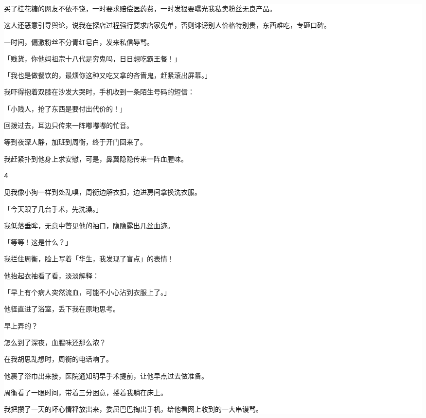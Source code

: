 买了桂花糖的网友不依不饶，一时要求赔偿医药费，一时发狠要曝光我私卖粉丝无良产品。


这人还恶意引导舆论，说我在探店过程强行要求店家免单，否则诽谤别人价格特别贵，东西难吃，专砸口碑。


一时间，偏激粉丝不分青红皂白，发来私信辱骂。


「贱货，你他妈祖宗十八代是穷鬼吗，日日想吃霸王餐！」


「我也是做餐饮的，最烦你这种又吃又拿的吝啬鬼，赶紧滚出屏幕。」


我吓得抱着双膝在沙发大哭时，手机收到一条陌生号码的短信：


「小贱人，抢了东西是要付出代价的！」


回拨过去，耳边只传来一阵嘟嘟嘟的忙音。


等到夜深人静，加班到周衡，终于开门回来了。


我赶紧扑到他身上求安慰，可是，鼻翼隐隐传来一阵血腥味。


4


见我像小狗一样到处乱嗅，周衡边解衣扣，边进房间拿换洗衣服。


「今天跟了几台手术，先洗澡。」


我低落垂眸，无意中瞥见他的袖口，隐隐露出几丝血迹。


「等等！这是什么？」


我拦住周衡，脸上写着「华生，我发现了盲点」的表情！


他抬起衣袖看了看，淡淡解释：


「早上有个病人突然流血，可能不小心沾到衣服上了。」


他径直进了浴室，丢下我在原地思考。


早上弄的？


怎么到了深夜，血腥味还那么浓？


在我胡思乱想时，周衡的电话响了。


他裹了浴巾出来接，医院通知明早手术提前，让他早点过去做准备。


周衡看了一眼时间，带着三分困意，搂着我躺在床上。


我把攒了一天的坏心情释放出来，委屈巴巴掏出手机，给他看网上收到的一大串谩骂。
